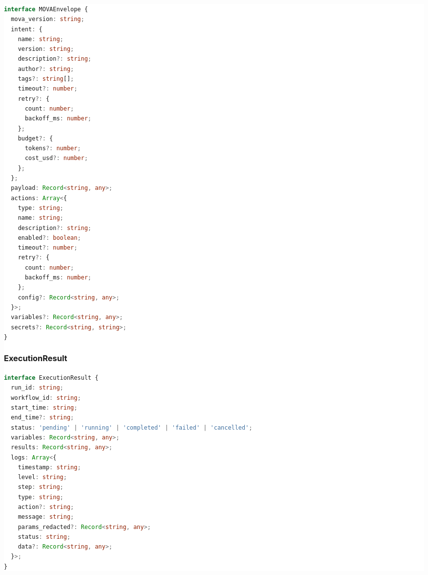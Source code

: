 ```typescript
interface MOVAEnvelope {
  mova_version: string;
  intent: {
    name: string;
    version: string;
    description?: string;
    author?: string;
    tags?: string[];
    timeout?: number;
    retry?: {
      count: number;
      backoff_ms: number;
    };
    budget?: {
      tokens?: number;
      cost_usd?: number;
    };
  };
  payload: Record<string, any>;
  actions: Array<{
    type: string;
    name: string;
    description?: string;
    enabled?: boolean;
    timeout?: number;
    retry?: {
      count: number;
      backoff_ms: number;
    };
    config?: Record<string, any>;
  }>;
  variables?: Record<string, any>;
  secrets?: Record<string, string>;
}
```

### ExecutionResult

```typescript
interface ExecutionResult {
  run_id: string;
  workflow_id: string;
  start_time: string;
  end_time?: string;
  status: 'pending' | 'running' | 'completed' | 'failed' | 'cancelled';
  variables: Record<string, any>;
  results: Record<string, any>;
  logs: Array<{
    timestamp: string;
    level: string;
    step: string;
    type: string;
    action?: string;
    message: string;
    params_redacted?: Record<string, any>;
    status: string;
    data?: Record<string, any>;
  }>;
}
```
